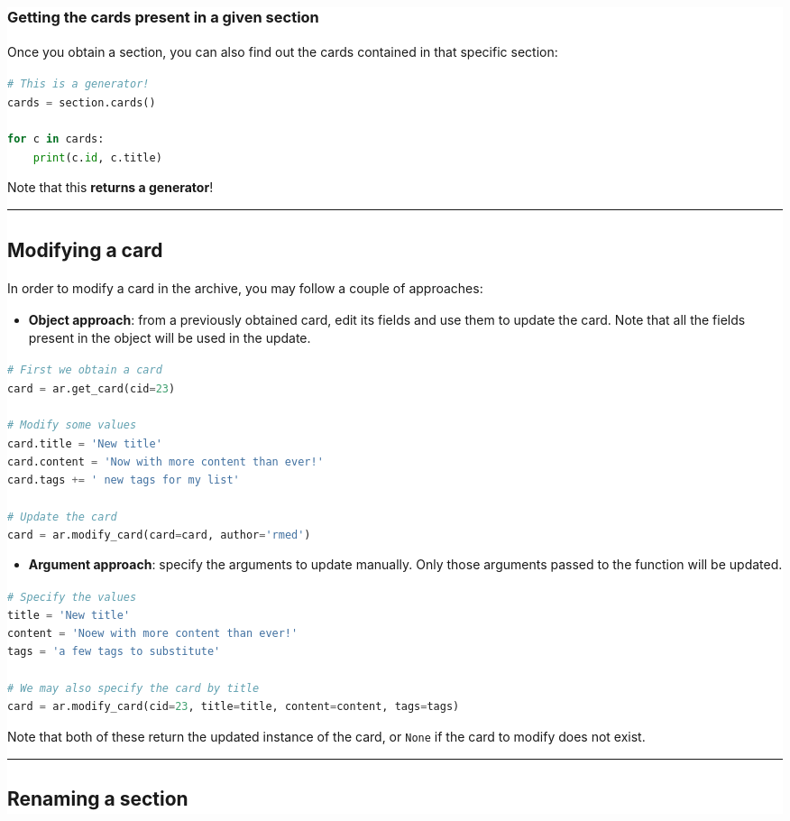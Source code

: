 
### Getting the cards present in a given section

Once you obtain a section, you can also find out the cards contained in that specific section:

~~~python
# This is a generator!
cards = section.cards()

for c in cards:
    print(c.id, c.title)
~~~

Note that this **returns a generator**!

---

## Modifying a card

In order to modify a card in the archive, you may follow a couple of approaches:

- **Object approach**: from a previously obtained card, edit its fields and use them to update the card. Note that all the fields present in the object will be used in the update.

~~~python
# First we obtain a card
card = ar.get_card(cid=23)

# Modify some values
card.title = 'New title'
card.content = 'Now with more content than ever!'
card.tags += ' new tags for my list'

# Update the card
card = ar.modify_card(card=card, author='rmed')
~~~

- **Argument approach**: specify the arguments to update manually. Only those arguments passed to the function will be updated.

~~~python
# Specify the values
title = 'New title'
content = 'Noew with more content than ever!'
tags = 'a few tags to substitute'

# We may also specify the card by title
card = ar.modify_card(cid=23, title=title, content=content, tags=tags)
~~~

Note that both of these return the updated instance of the card, or `None` if the card to modify does not exist.

---

## Renaming a section
